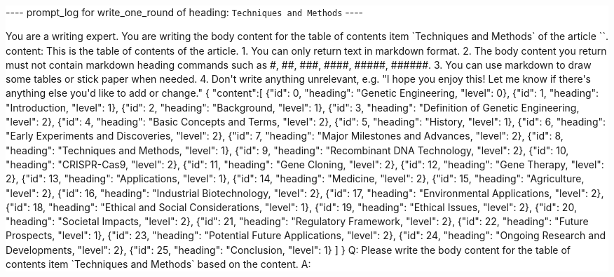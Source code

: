 
---- prompt_log for write_one_round of heading: `Techniques and Methods` ----

<role>
You are a writing expert.
</role>
<rule>
You are writing the body content for the table of contents item `Techniques and Methods` of the article `<Genetic Engineering>`.
content: This is the table of contents of the article.
</rule>
<constraints>
1. You can only return text in markdown format.
2. The body content you return must not contain markdown heading commands such as #, ##, ###, ####, #####, ######.
3. You can use markdown to draw some tables or stick paper when needed.
4. Don't write anything unrelevant, e.g. "I hope you enjoy this! Let me know if there's anything else you'd like to add or change."
</constraints>
<content>
{
	"content":[
		{"id": 0, "heading": "Genetic Engineering, "level": 0},
		{"id": 1, "heading": "Introduction, "level": 1},
		{"id": 2, "heading": "Background, "level": 1},
		{"id": 3, "heading": "Definition of Genetic Engineering, "level": 2},
		{"id": 4, "heading": "Basic Concepts and Terms, "level": 2},
		{"id": 5, "heading": "History, "level": 1},
		{"id": 6, "heading": "Early Experiments and Discoveries, "level": 2},
		{"id": 7, "heading": "Major Milestones and Advances, "level": 2},
		{"id": 8, "heading": "Techniques and Methods, "level": 1},
		{"id": 9, "heading": "Recombinant DNA Technology, "level": 2},
		{"id": 10, "heading": "CRISPR-Cas9, "level": 2},
		{"id": 11, "heading": "Gene Cloning, "level": 2},
		{"id": 12, "heading": "Gene Therapy, "level": 2},
		{"id": 13, "heading": "Applications, "level": 1},
		{"id": 14, "heading": "Medicine, "level": 2},
		{"id": 15, "heading": "Agriculture, "level": 2},
		{"id": 16, "heading": "Industrial Biotechnology, "level": 2},
		{"id": 17, "heading": "Environmental Applications, "level": 2},
		{"id": 18, "heading": "Ethical and Social Considerations, "level": 1},
		{"id": 19, "heading": "Ethical Issues, "level": 2},
		{"id": 20, "heading": "Societal Impacts, "level": 2},
		{"id": 21, "heading": "Regulatory Framework, "level": 2},
		{"id": 22, "heading": "Future Prospects, "level": 1},
		{"id": 23, "heading": "Potential Future Applications, "level": 2},
		{"id": 24, "heading": "Ongoing Research and Developments, "level": 2},
		{"id": 25, "heading": "Conclusion, "level": 1}
	]
}
</content>
<task>
Q: Please write the body content for the table of contents item `Techniques and Methods` based on the content.
A:
